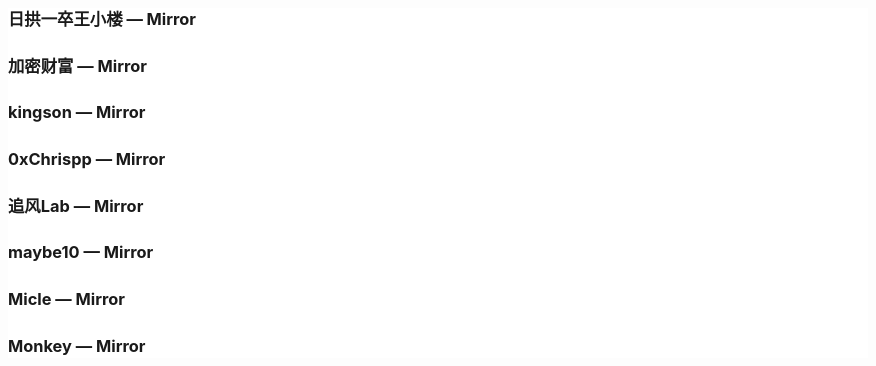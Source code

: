 




###  日拱一卒王小楼 — Mirror







###  加密财富 — Mirror









###  kingson — Mirror









###  0xChrispp — Mirror











###  追风Lab — Mirror







###  maybe10 — Mirror









###  Micle — Mirror







###  Monkey — Mirror



